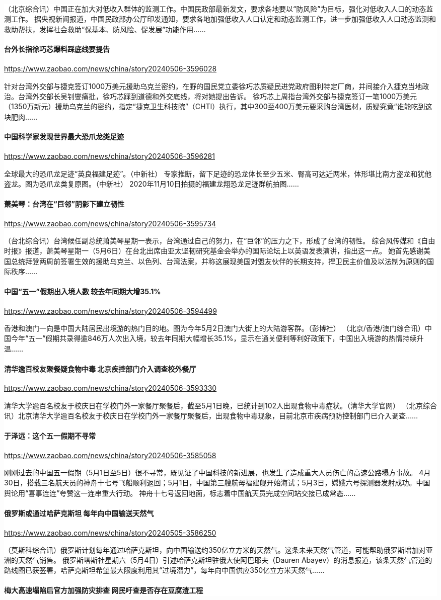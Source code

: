 （北京综合讯）中国正在加大对低收入群体的监测工作。中国民政部最新发文，要求各地要以“防风险”为目标，强化对低收入人口的动态监测工作。
据央视新闻报道，中国民政部办公厅印发通知，要求各地加强低收入人口认定和动态监测工作，进一步加强低收入人口动态监测和救助帮扶，发挥社会救助“保基本、防风险、促发展”功能作用……

#### 台外长指徐巧芯爆料踩底线要提告

<span style="color: blue!80!green"><https://www.zaobao.com/news/china/story20240506-3596028></span>

针对台湾外交部与捷克签订1000万美元援助乌克兰密约，在野的国民党立委徐巧芯质疑民进党政府图利特定厂商，并间接介入捷克当地政治。台湾外交部长吴钊燮痛批，徐巧芯踩到道德和外交底线，将对她提出告诉。
徐巧芯上周指台湾外交部与捷克签订一笔1000万美元（1350万新元）援助乌克兰的密约，指定“捷克卫生科技院”（CHTI）执行，其中300至400万美元要采购台湾医材，质疑究竟“谁能吃到这块肥肉……

#### 中国科学家发现世界最大恐爪龙类足迹

<span style="color: blue!80!green"><https://www.zaobao.com/news/china/story20240506-3596281></span>

全球最大的恐爪龙足迹“英良福建足迹”。（中新社）
专家推断，留下足迹的恐龙体长至少五米、臀高可达近两米，体形堪比南方盗龙和犹他盗龙。图为恐爪龙类复原图。（中新社）
2020年11月10日拍摄的福建龙翔恐龙足迹群航拍图……

#### 萧美琴：台湾在“巨邻”阴影下建立韧性

<span style="color: blue!80!green"><https://www.zaobao.com/news/china/story20240506-3595734></span>

（台北综合讯）台湾候任副总统萧美琴星期一表示，台湾通过自己的努力，在“巨邻”的压力之下，形成了台湾的韧性。
综合风传媒和《自由时报》报道，萧美琴星期一（5月6日）在台北出席由亚太坚韧研究基金会举办的国际论坛上以英语发表演讲，指出这一点。
她首先感谢美国总统拜登两周前签署生效的援助乌克兰、以色列、台湾法案，并称这展现美国对盟友伙伴的长期支持，捍卫民主价值及以法制为原则的国际秩序……

#### 中国“五一”假期出入境人数 较去年同期大增35.1%

<span style="color: blue!80!green"><https://www.zaobao.com/news/china/story20240506-3594499></span>

香港和澳门一向是中国大陆居民出境游的热门目的地。图为今年5月2日澳门大街上的大陆游客群。（彭博社）
（北京/香港/澳门综合讯）中国今年“五一”假期共录得逾846万人次出入境，较去年同期大幅增长35.1%，显示在通关便利等利好政策下，中国出入境游的热情持续升温……

#### 清华逾百校友聚餐疑食物中毒 北京疾控部门介入调查校外餐厅

<span style="color: blue!80!green"><https://www.zaobao.com/news/china/story20240506-3593330></span>

清华大学逾百名校友于校庆日在学校门外一家餐厅聚餐后，截至5月1日晚，已统计到102人出现食物中毒症状。（清华大学官网）
（北京综合讯）北京清华大学逾百名校友于校庆日在学校门外一家餐厅聚餐后，出现食物中毒现象，目前北京市疾病预防控制部门已介入调查……

#### 于泽远：这个五一假期不寻常

<span style="color: blue!80!green"><https://www.zaobao.com/news/china/story20240506-3585058></span>

刚刚过去的中国五一假期（5月1日至5日）很不寻常，既见证了中国科技的新进展，也发生了造成重大人员伤亡的高速公路塌方事故。
4月30日，搭载三名航天员的神舟十七号飞船顺利返回；5月1日，中国第三艘航母福建舰开始海试；5月3日，嫦娥六号探测器发射成功。中国舆论用“喜事连连”夸赞这一连串重大行动。
神舟十七号返回地面，标志着中国航天员完成空间站交接已成常态……

#### 俄罗斯或通过哈萨克斯坦 每年向中国输送天然气

<span style="color: blue!80!green"><https://www.zaobao.com/news/china/story20240505-3586250></span>

（莫斯科综合讯）俄罗斯计划每年通过哈萨克斯坦，向中国输送约350亿立方米的天然气。这条未来天然气管道，可能帮助俄罗斯增加对亚洲的天然气销售。
俄罗斯塔斯社星期六（5月4日）引述哈萨克斯坦驻俄大使阿巴耶夫（Dauren
Abayev）的消息报道，该条天然气管道的路线图已获签署，哈萨克斯坦希望最大限度利用其“过境潜力”，每年向中国供应350亿立方米天然气……

#### 梅大高速塌陷后官方加强防灾排查 网民吁查是否存在豆腐渣工程
